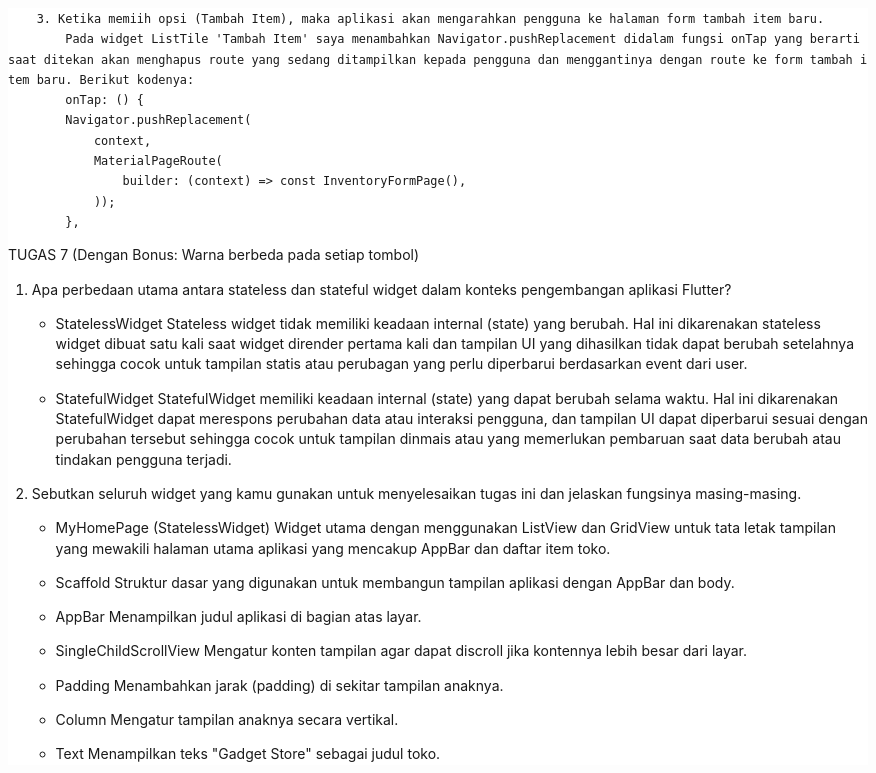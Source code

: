         3. Ketika memiih opsi (Tambah Item), maka aplikasi akan mengarahkan pengguna ke halaman form tambah item baru.
            Pada widget ListTile 'Tambah Item' saya menambahkan Navigator.pushReplacement didalam fungsi onTap yang berarti saat ditekan akan menghapus route yang sedang ditampilkan kepada pengguna dan menggantinya dengan route ke form tambah item baru. Berikut kodenya:
            onTap: () {
            Navigator.pushReplacement(
                context,
                MaterialPageRoute(
                    builder: (context) => const InventoryFormPage(),
                ));
            },



TUGAS 7 
(Dengan Bonus: Warna berbeda pada setiap tombol)

1. Apa perbedaan utama antara stateless dan stateful widget dalam konteks pengembangan aplikasi Flutter?

    - StatelessWidget
    Stateless widget tidak memiliki keadaan internal (state) yang berubah. Hal ini dikarenakan stateless widget dibuat satu kali saat widget dirender pertama kali dan tampilan UI yang dihasilkan tidak dapat berubah setelahnya sehingga cocok untuk tampilan statis atau perubagan yang perlu diperbarui berdasarkan event dari user.

    - StatefulWidget
    StatefulWidget memiliki keadaan internal (state) yang dapat berubah selama waktu. Hal ini dikarenakan StatefulWidget dapat merespons perubahan data atau interaksi pengguna, dan tampilan UI dapat diperbarui sesuai dengan perubahan tersebut sehingga cocok untuk tampilan dinmais atau yang memerlukan pembaruan saat data berubah atau tindakan pengguna terjadi.

2. Sebutkan seluruh widget yang kamu gunakan untuk menyelesaikan tugas ini dan jelaskan fungsinya masing-masing.

    - MyHomePage (StatelessWidget)
    Widget utama dengan menggunakan ListView dan GridView untuk tata letak tampilan yang mewakili halaman utama aplikasi yang mencakup AppBar dan daftar item toko.

    - Scaffold
    Struktur dasar yang digunakan untuk membangun tampilan aplikasi dengan AppBar dan body.
    
    - AppBar
    Menampilkan judul aplikasi di bagian atas layar.
   
    - SingleChildScrollView
    Mengatur konten tampilan agar dapat discroll jika kontennya lebih besar dari layar.
   
    - Padding
    Menambahkan jarak (padding) di sekitar tampilan anaknya.
    
    - Column
    Mengatur tampilan anaknya secara vertikal.
    
    - Text
    Menampilkan teks "Gadget Store" sebagai judul toko.
    